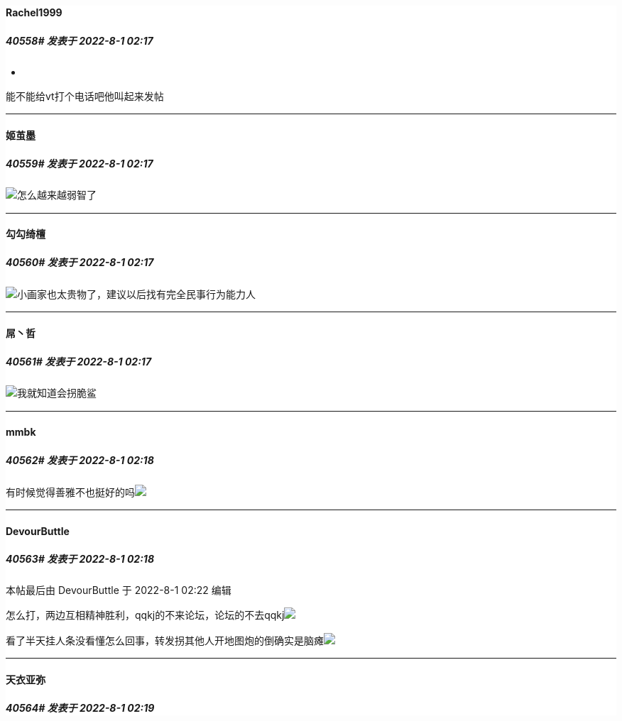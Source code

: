####  Rachel1999  
##### 40558#       发表于 2022-8-1 02:17

-

能不能给vt打个电话吧他叫起来发帖

*****

####  姬茧墨  
##### 40559#       发表于 2022-8-1 02:17

<img src="https://static.saraba1st.com/image/smiley/face2017/067.png" referrerpolicy="no-referrer">怎么越来越弱智了

*****

####  勾勾绮檀  
##### 40560#       发表于 2022-8-1 02:17

<img src="https://static.saraba1st.com/image/smiley/face2017/100.png" referrerpolicy="no-referrer">小画家也太贵物了，建议以后找有完全民事行为能力人



*****

####  屌丶哲  
##### 40561#       发表于 2022-8-1 02:17

<img src="https://static.saraba1st.com/image/smiley/face2017/067.png" referrerpolicy="no-referrer">我就知道会拐脆鲨

*****

####  mmbk  
##### 40562#       发表于 2022-8-1 02:18

有时候觉得善雅不也挺好的吗<img src="https://static.saraba1st.com/image/smiley/face2017/033.png" referrerpolicy="no-referrer">

*****

####  DevourButtle  
##### 40563#       发表于 2022-8-1 02:18

 本帖最后由 DevourButtle 于 2022-8-1 02:22 编辑 

怎么打，两边互相精神胜利，qqkj的不来论坛，论坛的不去qqkj<img src="https://static.saraba1st.com/image/smiley/face2017/067.png" referrerpolicy="no-referrer">

看了半天挂人条没看懂怎么回事，转发拐其他人开地图炮的倒确实是脑瘫<img src="https://static.saraba1st.com/image/smiley/face2017/055.png" referrerpolicy="no-referrer">

*****

####  天衣亚弥  
##### 40564#       发表于 2022-8-1 02:19
